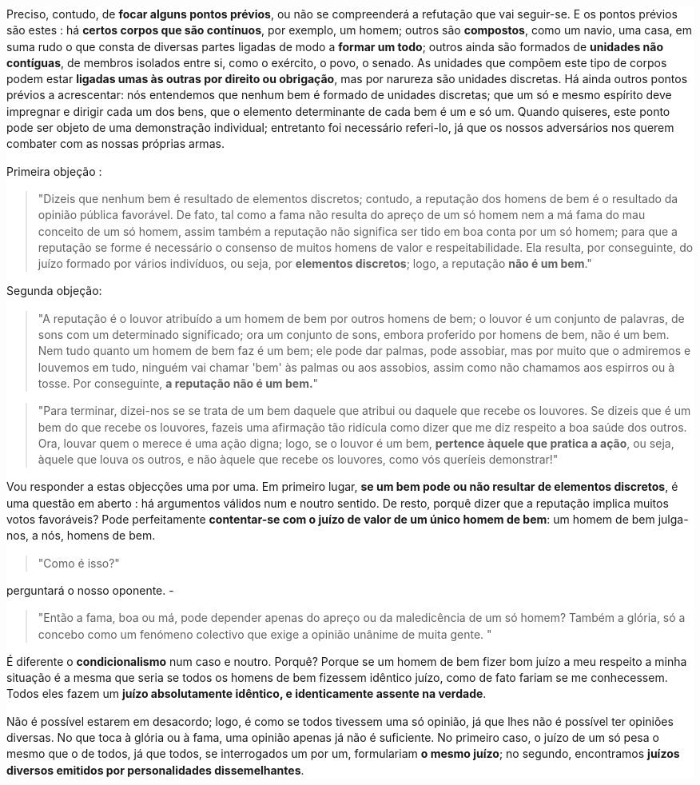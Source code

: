 Preciso, contudo, de **focar alguns pontos prévios**, ou não se compreenderá a refutação que vai seguir-se. E os pontos prévios são estes : há **certos corpos que são contínuos**, por exemplo, um homem; outros são **compostos**, como um navio, uma casa, em suma rudo o que consta de diversas partes ligadas de modo a **formar um todo**; outros ainda são formados de **unidades não contíguas**, de membros isolados entre si, como o exército, o povo, o senado. As unidades que compõem este tipo de corpos podem estar **ligadas umas às outras por direito ou obrigação**, mas por narureza são unidades discretas. Há ainda outros pontos prévios a acrescentar: nós entendemos que nenhum bem é formado de unidades discretas; que um só e mesmo espírito deve impregnar e dirigir cada um dos bens, que o elemento determinante de cada bem é um e só um. Quando quiseres, este ponto pode ser objeto de uma demonstração individual; entretanto foi necessário referi-lo, já que os nossos adversários nos querem combater com as nossas próprias armas.

Primeira objeção : 

> "Dizeis que nenhum bem é resultado de elementos discretos; contudo, a reputação dos homens de bem é o resultado da opinião pública favorável. De fato, tal como a fama não resulta do apreço de um só homem nem a má fama do mau conceito de um só homem, assim também a reputação não significa ser tido em boa conta por um só homem; para que a reputação se forme é necessário o consenso de muitos homens de valor e respeitabilidade.
Ela resulta, por conseguinte, do juízo formado por vários indivíduos, ou seja, por **elementos discretos**; logo, a reputação **não é um bem**."


Segunda objeção:

> "A reputação é o louvor atribuído a um homem de bem por outros homens de bem; o louvor é um conjunto de palavras, de sons com um determinado significado; ora um conjunto de sons, embora proferido por homens de bem, não é um bem. Nem tudo quanto um homem de bem faz é um bem; ele pode dar palmas, pode assobiar, mas por muito que o admiremos e louvemos em tudo, ninguém vai chamar 'bem' às palmas ou aos assobios, assim como não chamamos aos espirros ou à tosse. Por conseguinte, **a reputação não é um bem.**"

> "Para terminar, dizei-nos se se trata de um bem daquele que atribui ou daquele que recebe os louvores. Se dizeis que é um bem do que recebe os louvores, fazeis uma afirmação tão ridícula como dizer que me diz respeito a boa saúde dos outros. Ora, louvar quem o merece é uma ação digna; logo, se o louvor é um bem, **pertence àquele que pratica a ação**, ou seja, àquele que louva os outros, e não àquele que recebe os louvores, como vós queríeis demonstrar!"

Vou responder a estas objecções uma por uma. Em primeiro lugar, **se um bem pode ou não resultar de elementos discretos**, é uma questão em aberto : há argumentos válidos num e noutro sentido. De resto, porquê dizer que a reputação implica muitos votos favoráveis? Pode perfeitamente **contentar-se com o juízo de valor de um único homem de bem**: um homem de bem julga-nos, a nós, homens de bem. 

> "Como é isso?" 

perguntará o nosso oponente. - 

> "Então a fama, boa ou má, pode depender apenas do apreço ou da maledicência de um só homem? Também a glória, só a concebo como um fenómeno colectivo que exige a opinião unânime de muita gente. "

É diferente o **condicionalismo** num caso e noutro. Porquê? Porque se um homem de bem fizer bom juízo a meu respeito a minha situação é a mesma que seria se todos os homens de bem fizessem idêntico juízo, como de fato fariam se me conhecessem. Todos eles fazem um **juízo absolutamente idêntico, e identicamente assente na verdade**. 

Não é possível estarem em desacordo; logo, é como se todos tivessem uma só opinião, já que lhes não é possível ter opiniões diversas. No que toca à glória ou à fama, uma opinião apenas já não é suficiente. No primeiro caso, o juízo de um só pesa o mesmo que o de todos, já que todos, se interrogados um por um, formulariam **o mesmo juízo**; no segundo, encontramos **juízos diversos emitidos por personalidades dissemelhantes**. 
